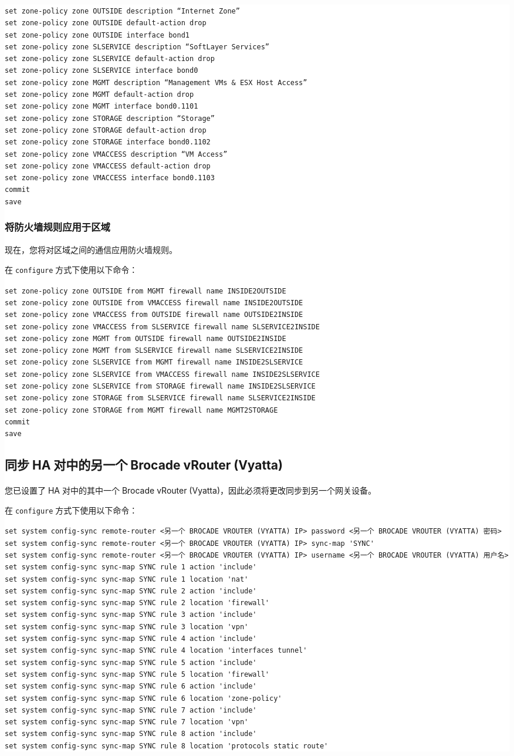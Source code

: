     set zone-policy zone OUTSIDE description “Internet Zone”
    set zone-policy zone OUTSIDE default-action drop
    set zone-policy zone OUTSIDE interface bond1
    set zone-policy zone SLSERVICE description “SoftLayer Services”
    set zone-policy zone SLSERVICE default-action drop
    set zone-policy zone SLSERVICE interface bond0
    set zone-policy zone MGMT description “Management VMs & ESX Host Access”
    set zone-policy zone MGMT default-action drop
    set zone-policy zone MGMT interface bond0.1101
    set zone-policy zone STORAGE description “Storage”
    set zone-policy zone STORAGE default-action drop
    set zone-policy zone STORAGE interface bond0.1102
    set zone-policy zone VMACCESS description “VM Access”
    set zone-policy zone VMACCESS default-action drop
    set zone-policy zone VMACCESS interface bond0.1103
    commit
    save

### 将防火墙规则应用于区域

现在，您将对区域之间的通信应用防火墙规则。

在 `configure` 方式下使用以下命令：

    set zone-policy zone OUTSIDE from MGMT firewall name INSIDE2OUTSIDE
    set zone-policy zone OUTSIDE from VMACCESS firewall name INSIDE2OUTSIDE
    set zone-policy zone VMACCESS from OUTSIDE firewall name OUTSIDE2INSIDE
    set zone-policy zone VMACCESS from SLSERVICE firewall name SLSERVICE2INSIDE
    set zone-policy zone MGMT from OUTSIDE firewall name OUTSIDE2INSIDE
    set zone-policy zone MGMT from SLSERVICE firewall name SLSERVICE2INSIDE
    set zone-policy zone SLSERVICE from MGMT firewall name INSIDE2SLSERVICE
    set zone-policy zone SLSERVICE from VMACCESS firewall name INSIDE2SLSERVICE
    set zone-policy zone SLSERVICE from STORAGE firewall name INSIDE2SLSERVICE
    set zone-policy zone STORAGE from SLSERVICE firewall name SLSERVICE2INSIDE
    set zone-policy zone STORAGE from MGMT firewall name MGMT2STORAGE
    commit
    save

## 同步 HA 对中的另一个 Brocade vRouter (Vyatta)

您已设置了 HA 对中的其中一个 Brocade vRouter (Vyatta)，因此必须将更改同步到另一个网关设备。

在 `configure` 方式下使用以下命令：

    set system config-sync remote-router <另一个 BROCADE VROUTER (VYATTA) IP> password <另一个 BROCADE VROUTER (VYATTA) 密码>
    set system config-sync remote-router <另一个 BROCADE VROUTER (VYATTA) IP> sync-map 'SYNC'
    set system config-sync remote-router <另一个 BROCADE VROUTER (VYATTA) IP> username <另一个 BROCADE VROUTER (VYATTA) 用户名>
    set system config-sync sync-map SYNC rule 1 action 'include'
    set system config-sync sync-map SYNC rule 1 location 'nat'
    set system config-sync sync-map SYNC rule 2 action 'include'
    set system config-sync sync-map SYNC rule 2 location 'firewall'
    set system config-sync sync-map SYNC rule 3 action 'include'
    set system config-sync sync-map SYNC rule 3 location 'vpn'
    set system config-sync sync-map SYNC rule 4 action 'include'
    set system config-sync sync-map SYNC rule 4 location 'interfaces tunnel'
    set system config-sync sync-map SYNC rule 5 action 'include'
    set system config-sync sync-map SYNC rule 5 location 'firewall'
    set system config-sync sync-map SYNC rule 6 action 'include'
    set system config-sync sync-map SYNC rule 6 location 'zone-policy'
    set system config-sync sync-map SYNC rule 7 action 'include'
    set system config-sync sync-map SYNC rule 7 location 'vpn'
    set system config-sync sync-map SYNC rule 8 action 'include'
    set system config-sync sync-map SYNC rule 8 location 'protocols static route'
